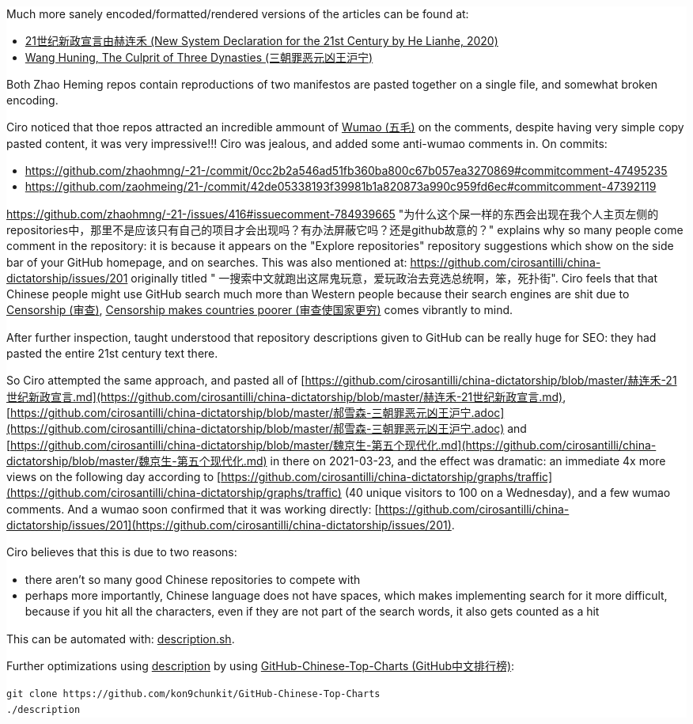 Much more sanely encoded/formatted/rendered versions of the articles can be found at:

* [21世纪新政宣言由赫连禾 (New System Declaration for the 21st Century by He Lianhe, 2020)](#21世纪新政宣言由赫连禾-(new-system-declaration-for-the-21st-century-by-he-lianhe,-2020))
* [Wang Huning, The Culprit of Three Dynasties (三朝罪恶元凶王沪宁)](#wang-huning,-the-culprit-of-three-dynasties-(三朝罪恶元凶王沪宁))

Both Zhao Heming repos contain reproductions of two manifestos are pasted together on a single file, and somewhat broken encoding.

Ciro noticed that thoe repos attracted an incredible ammount of [Wumao (五毛)](#wumao-(五毛)) on the comments, despite having very simple copy pasted content, it was very impressive!!! Ciro was jealous, and added some anti-wumao comments in. On commits:

* https://github.com/zhaohmng/-21-/commit/0cc2b2a546ad51fb360ba800c67b057ea3270869#commitcomment-47495235
* https://github.com/zaohmeing/21-/commit/42de05338193f39981b1a820873a990c959fd6ec#commitcomment-47392119

https://github.com/zhaohmng/-21-/issues/416#issuecomment-784939665 "为什么这个屎一样的东西会出现在我个人主页左侧的repositories中，那里不是应该只有自己的项目才会出现吗？有办法屏蔽它吗？还是github故意的？" explains why so many people come comment in the repository: it is because it appears on the "Explore repositories" repository suggestions which show on the side bar of your GitHub homepage, and on searches. This was also mentioned at: https://github.com/cirosantilli/china-dictatorship/issues/201 originally titled " 一搜索中文就跑出这屌鬼玩意，爱玩政治去竞选总统啊，笨，死扑街". Ciro feels that that Chinese people might use GitHub search much more than Western people because their search engines are shit due to [Censorship (审查)](#censorship-(审查)), [Censorship makes countries poorer (审查使国家更穷)](#censorship-makes-countries-poorer-(审查使国家更穷)) comes vibrantly to mind.

After further inspection, taught understood that repository descriptions given to GitHub can be really huge for SEO: they had pasted the entire 21st century text there.

So Ciro attempted the same approach, and pasted all of [https://github.com/cirosantilli/china-dictatorship/blob/master/赫连禾-21世纪新政宣言.md](https://github.com/cirosantilli/china-dictatorship/blob/master/赫连禾-21世纪新政宣言.md), [https://github.com/cirosantilli/china-dictatorship/blob/master/郝雪森-三朝罪恶元凶王沪宁.adoc](https://github.com/cirosantilli/china-dictatorship/blob/master/郝雪森-三朝罪恶元凶王沪宁.adoc) and [https://github.com/cirosantilli/china-dictatorship/blob/master/魏京生-第五个现代化.md](https://github.com/cirosantilli/china-dictatorship/blob/master/魏京生-第五个现代化.md) in there on 2021-03-23, and the effect was dramatic: an immediate 4x more views on the following day according to [https://github.com/cirosantilli/china-dictatorship/graphs/traffic](https://github.com/cirosantilli/china-dictatorship/graphs/traffic) (40 unique visitors to 100 on a Wednesday), and a few wumao comments. And a wumao soon confirmed that it was working directly: [https://github.com/cirosantilli/china-dictatorship/issues/201](https://github.com/cirosantilli/china-dictatorship/issues/201).

Ciro believes that this is due to two reasons:

* there aren’t so many good Chinese repositories to compete with
* perhaps more importantly, Chinese language does not have spaces, which makes implementing search for it more difficult, because if you hit all the characters, even if they are not part of the search words, it also gets counted as a hit

This can be automated with: [description.sh](description.sh).

Further optimizations using [description](description) by using [GitHub-Chinese-Top-Charts (GitHub中文排行榜)](#github-chinese-top-charts-(github中文排行榜)):

```
git clone https://github.com/kon9chunkit/GitHub-Chinese-Top-Charts
./description
```
